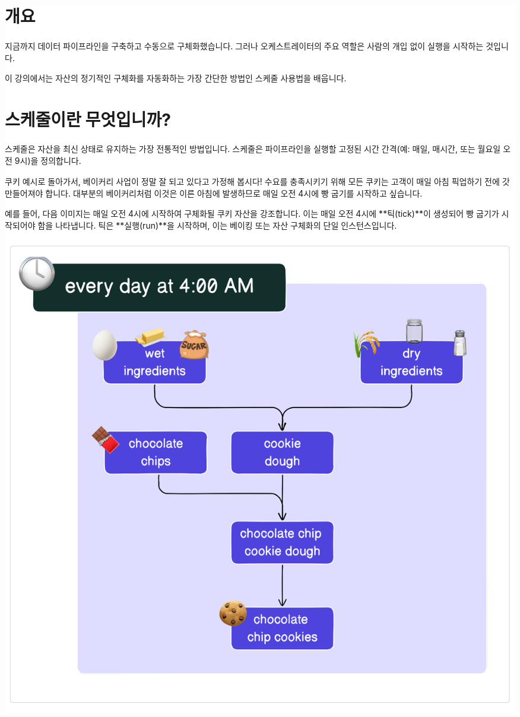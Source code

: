 # 개요

지금까지 데이터 파이프라인을 구축하고 수동으로 구체화했습니다. 그러나 오케스트레이터의 주요 역할은 사람의 개입 없이 실행을 시작하는 것입니다.

이 강의에서는 자산의 정기적인 구체화를 자동화하는 가장 간단한 방법인 스케줄 사용법을 배웁니다.

# 스케줄이란 무엇입니까?

스케줄은 자산을 최신 상태로 유지하는 가장 전통적인 방법입니다. 스케줄은 파이프라인을 실행할 고정된 시간 간격(예: 매일, 매시간, 또는 월요일 오전 9시)을 정의합니다.

쿠키 예시로 돌아가서, 베이커리 사업이 정말 잘 되고 있다고 가정해 봅시다! 수요를 충족시키기 위해 모든 쿠키는 고객이 매일 아침 픽업하기 전에 갓 만들어져야 합니다. 대부분의 베이커리처럼 이것은 이른 아침에 발생하므로 매일 오전 4시에 빵 굽기를 시작하고 싶습니다.

예를 들어, 다음 이미지는 매일 오전 4시에 시작하여 구체화될 쿠키 자산을 강조합니다. 이는 매일 오전 4시에 **틱(tick)**이 생성되어 빵 굽기가 시작되어야 함을 나타냅니다. 틱은 **실행(run)**을 시작하며, 이는 베이킹 또는 자산 구체화의 단일 인스턴스입니다.

![](./images/cookie-schedule.png)
